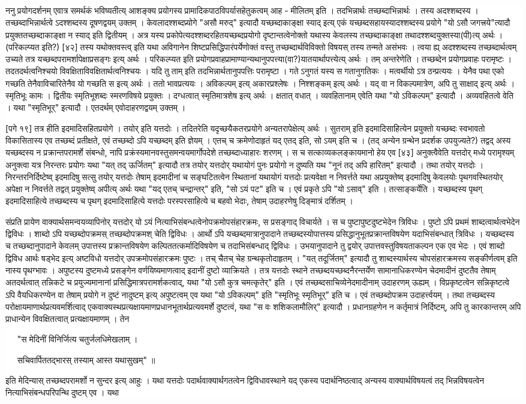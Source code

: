 ननु प्रयोगदर्शनम् एवात्र समर्थकं भविष्यतीत्य् आशङ्क्य प्रयोगस्य प्रामादिकपाठविपर्यासहेतुकत्वम् आह - मीलितम् इति । तदभिन्नार्थः तच्छब्दाभिन्नार्थः । तस्य अदश्शब्दस्य । तच्छब्दाभिन्नार्थत्वे ऽदश्शब्दस्य दूषणद्वयम् उक्तम् । केवलादश्शब्दप्र्योगे "असौ मरुद्" इत्यादौ यच्छब्दाकाङ्क्षा स्याद् इत्य् एकं यच्छब्दसहायस्यादश्शब्दस्य प्रयोगे "यो ऽसौ जगत्त्रये"त्यादौ प्रयुक्ततच्छब्दाकाङ्क्षा न स्याद् इति द्वितीयम् । अत्र यस्य प्रकोपेत्यदश्शब्दरहितयच्छब्दप्रयोगो दृष्टान्तत्वेनोक्तो यथास्य केवलस्य तच्छब्दाकाङ्क्षा तथादश्शब्दयुक्तस्या(पी)त्य् अर्थः । (परिकल्प्यत इति?) [४२] तस्य यथोक्तवस्त्व् इति यथा अविगानेन शिष्टप्रसिद्धिपारंपर्येणोक्तं वस्तु तच्छब्दार्थविविक्तो विषयस् तस्य तन्मते असंभवः । त्वया ह्य् अदश्शब्दस्य तच्छब्दार्थत्वम् उच्यते तत्र यच्छब्दपरामर्शापेक्षाप्रसङ्गः इत्य् अर्थः । परिकल्प्यत इति प्रयोगप्रवाहप्रामाण्यान्यथानुपपत्त्या(वा?)यातयार्थापत्त्येत्य् अर्थः । तम् अन्तरेणेति । तच्छब्देन प्रयोगप्रवाहः परामृष्टः । तदतदर्थत्वनिश्चयो विवक्षिताविवक्षितार्थत्वनिश्चयः । यदि तु ताम् इति तदभिन्नार्थतानुपपत्तिः परामृष्टा । गते ऽनुगतं यस्य स गतानुगतिकः । मत्वर्थीयो ऽत्र ठन्प्रत्ययः । येनैव पथा एको गच्छति तेनैवाविचारितेनैव यो गच्छति स इत्य् अर्थः । ततो भावप्रत्ययः । अविकल्पम् इत्य् अकारप्रश्लेषः । निश्शङ्कम् इत्य् अर्थः । यद् वा न विकल्पमात्रेण, अपि तु साक्षाद् इत्य् अर्थः । स्मृतिभूः कामः । द्वितीयः स्मृतिभूशब्दः स्मरणविषये प्रयुक्तः । दग्धत्वात् स्मृतिमात्रशेष इत्य् अर्थः । क्षतात् वधात् । व्यवहितानाम् एवेति यथा "यो ऽविकल्पम्" इत्यादौ । अव्यवहितत्वे वेति । यथा "स्मृतिभूर्" इत्यादौ । एतदर्थम् एवोदाहरणद्वयम् उक्तम् ।  
  
[पगे १९] तत्र हीति इदमादिसहितप्रयोगे । तयोर् इति यत्तदोः । तदितरेति यदृच्छयैकतरप्रयोगे अन्यतरापेक्षेत्य् अर्थः । सुतराम् इति इदमादिसाहित्येन प्रयुक्तो यच्छब्दः स्वभावतो विकासितास्य एव तच्छब्दं प्रतीक्षते, एवं तच्छब्दो ऽपि यच्छब्दम् इति ज्ञेयम् । एतच् च क्रमेणोदाहृतं यद् एतद् इति, सो ऽयम् इति च । (तद् अन्येन ग्रन्थेन प्रदर्शक उपयुज्यते?) तद्वद् अस्य यच्छब्दस्य न प्रक्रान्तपरामर्शे संबन्धो, नापि प्रक्रंस्यमानवस्तुसमन्वयमार्गोपदेशे तच्छब्दाध्याहारः शरणम् । स च सत्काव्यकलङ्कायमानो हेय एव [४३] अनुक्त्वैवेति यत्तदोर् मध्ये परामृश्यम् अनुक्त्वा यत्र निरन्तरः प्रयोगः यथा "यत् तद् ऊर्जितम्" इत्यादौ तत्र तयोर् यत्तदोर् यथायोगं पुनः प्रयोगो न दुष्यति यथ "नूनं तद् अपि हारितम्" इत्यादौ । तथा तयोर् यत्तदोः । निरन्तरनिर्दिष्टेष्व् इदमादिषु सत्सु तयोर् यत्तदोः तेषाम् इदमादीनां च सङ्घटितत्वेन स्थितानां यथायोगं यत्तदोः प्रत्यवेक्षा न निवर्त्तते यथा अप्रयुक्तेष्व् इदमादिषु केवलयोः पृथगवस्थितयोर् अपेक्षा न निवर्त्तते तद्वत् प्रयुक्तेष्व् अपीत्य् अर्थः यथा "यद् एतच् चन्द्रान्तर्" इति, "सो ऽयं पट" इति च । एवं प्रकृते ऽपि "यो ऽसाव्" इति । तत्साङ्कर्येति । यच्छब्दस्य पृथग् इदमादिसाहित्ये तच्छब्दस्य च पृथग् इदमादिसाहित्ये यत्तदोः परस्परसाहित्ये च बहवो भेदाः, तेषाम् उदाहरणेषु दिङ्मात्रं दर्शितम् ।  

  
संप्रति प्रायेण वाक्यार्थसमन्वयव्यापिनोर् यत्तदोर् यो ऽयं नित्याभिसंबन्धत्वेनोपक्रमोपसंहारक्रमः, स प्रसङ्गाद् विचार्यते । स च पुष्टापुष्टदुष्टभेदेन त्रिविधः । पुष्टो ऽपि प्रथमं शाब्दत्वार्थत्वभेदेन द्विविधः । शाब्दो ऽपि यच्छब्दोपक्रमस् तच्छब्दोपक्रमश् चेति द्विविधः । आर्थो ऽपि यच्छब्दमात्रानुपादाने तच्छब्दस्योपात्तस्य प्रसिद्धानुभूतप्रक्रान्तविषयेण यदाभिसंबन्धात् त्रिविधः । यच्छब्दस्य च तच्छब्दानुपादाने केवलम् उपात्तस्य प्रक्रान्तविषयेण कल्पिततत्कर्मादिविषयेण च तदाभिसंबन्धाद् द्विविधः । उभयानुपादाने तु द्वयोर् उपात्तवस्तुविषयताकल्पन एक एव भेदः । एवं शाब्दो द्विविध आर्थः षड्भेद इत्य् अष्टविधो यत्तदोर् उपक्रमोपसंहारक्रमः पुष्टः । तच् चैतच् चेह ग्रन्थकृतोदाहृतम् । "यत् तदूर्जितम्" इत्यादौ तु शाब्दस्यार्थस्य चोपसंहारक्रमस्य सङ्कीर्णत्वम् इति नास्य पृथग्भावः । अपुष्टस्य दुष्टमध्ये प्रसङ्गेन वर्णयिष्यमाणत्वाद् इदानीं दुष्टो व्याक्रियते । तत्र यत्तदोः स्थाने तच्छब्दयच्छब्दनैरन्तर्येण सामानाधिकरण्येन चेदमादीनं दुष्टतैव तेषाम् अतदर्थत्वात् तन्निकटे च प्रयुज्यमानानां प्रसिद्धिमात्रपरामर्शकत्वाद्, यथा "यो ऽसौ कुत्र चमत्कृतेर्" इति । एवं तच्छब्दसाचिव्येनेदमादीनाम् उदाहरणम् ऊह्यम् । विप्रकृष्टत्वेन सन्निकृष्टत्वे ऽपि वैयधिकरण्येन वा तेषाम् प्रयोगे न दुष्टं नादुष्टम् इत्य् अपुष्टत्वम् एव यथा "यो ऽविकल्पम्" इति "स्मृतिभूः स्मृतिभूर्" इति च । एवं तच्छब्दोपक्रम उदाहर्त्त्वयम् । तथा तच्छब्दस्य परोक्षायमाणार्थप्रत्यवमर्शित्वाद् एकवाक्यस्थप्रत्यक्षायमाणप्रधानभूतार्थप्रत्यवमर्शे दुष्टत्वं, यथा "स वः शशिकलामौलिर्" इत्यादौ । प्रधानग्रहणेन न कर्तृमात्रं निर्दिष्टम्, अपि तु कारकान्तरम् अपि प्राधान्येन विवक्षितत्वात् प्रत्यक्षायमाणम् । तेन  

  
     "स मेदिनीं विनिर्जित्य चतुर्जलधिमेखलाम् ।
  
     सचिवार्पिततद्भारस् तस्याम् आस्त यथासुखम्" ॥  

  
इति मेदिन्यास् तच्छब्दपरामर्शो न सुन्दर इत्य् आहुः । यथा यत्तदोः पदार्थवाक्यार्थगतत्वेन द्विविधावस्थाने यद् एकस्य पदार्थनिष्ठत्वाद् अन्यस्य वाक्यार्थविषयत्वं तद् भिन्नविषयत्वेन नित्याभिसंबन्धपरिपन्थि दुष्टम् एव । यथा  
  